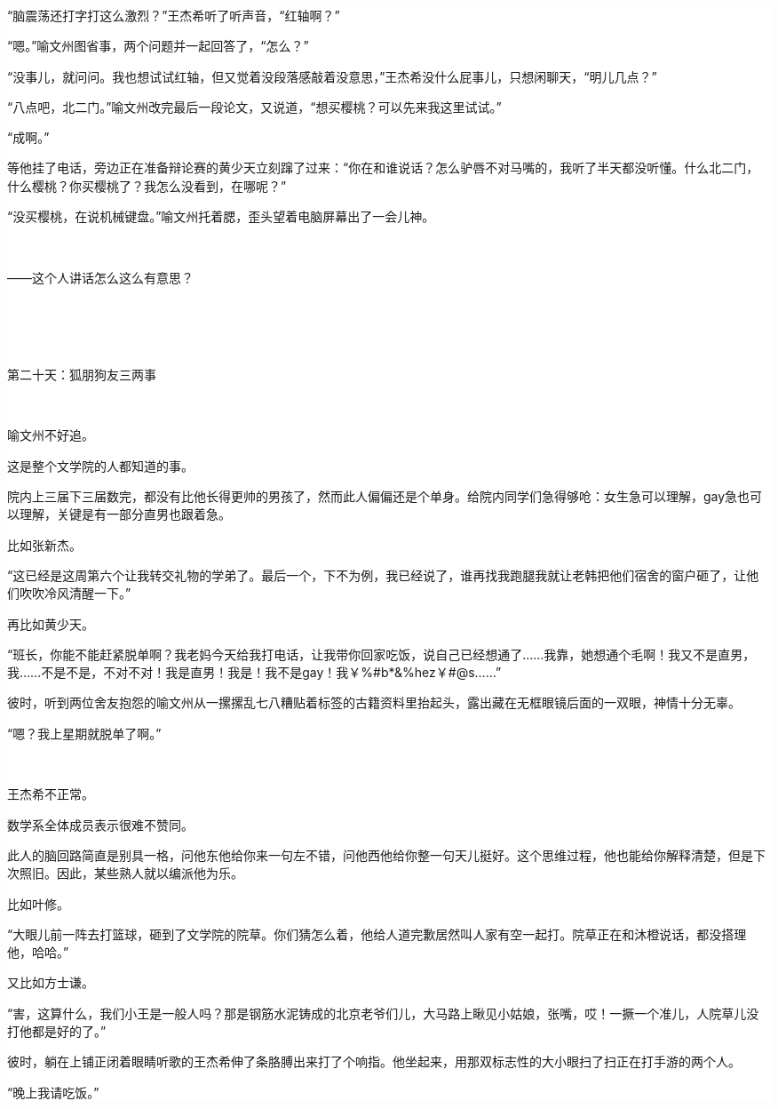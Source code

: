 “脑震荡还打字打这么激烈？”王杰希听了听声音，“红轴啊？”

“嗯。”喻文州图省事，两个问题并一起回答了，“怎么？”

“没事儿，就问问。我也想试试红轴，但又觉着没段落感敲着没意思，”王杰希没什么屁事儿，只想闲聊天，“明儿几点？”

“八点吧，北二门。”喻文州改完最后一段论文，又说道，“想买樱桃？可以先来我这里试试。”

“成啊。”

等他挂了电话，旁边正在准备辩论赛的黄少天立刻蹿了过来：“你在和谁说话？怎么驴唇不对马嘴的，我听了半天都没听懂。什么北二门，什么樱桃？你买樱桃了？我怎么没看到，在哪呢？”

“没买樱桃，在说机械键盘。”喻文州托着腮，歪头望着电脑屏幕出了一会儿神。

<br/>

——这个人讲话怎么这么有意思？



<br/><br/><br/>



第二十天：狐朋狗友三两事

<br/>

喻文州不好追。

这是整个文学院的人都知道的事。

院内上三届下三届数完，都没有比他长得更帅的男孩了，然而此人偏偏还是个单身。给院内同学们急得够呛：女生急可以理解，gay急也可以理解，关键是有一部分直男也跟着急。

比如张新杰。

“这已经是这周第六个让我转交礼物的学弟了。最后一个，下不为例，我已经说了，谁再找我跑腿我就让老韩把他们宿舍的窗户砸了，让他们吹吹冷风清醒一下。”

再比如黄少天。

“班长，你能不能赶紧脱单啊？我老妈今天给我打电话，让我带你回家吃饭，说自己已经想通了……我靠，她想通个毛啊！我又不是直男，我……不是不是，不对不对！我是直男！我是！我不是gay！我￥%#b*&%hez￥#@s……”

彼时，听到两位舍友抱怨的喻文州从一摞摞乱七八糟贴着标签的古籍资料里抬起头，露出藏在无框眼镜后面的一双眼，神情十分无辜。

“嗯？我上星期就脱单了啊。”

<br/>

王杰希不正常。

数学系全体成员表示很难不赞同。

此人的脑回路简直是别具一格，问他东他给你来一句左不错，问他西他给你整一句天儿挺好。这个思维过程，他也能给你解释清楚，但是下次照旧。因此，某些熟人就以编派他为乐。

比如叶修。

“大眼儿前一阵去打篮球，砸到了文学院的院草。你们猜怎么着，他给人道完歉居然叫人家有空一起打。院草正在和沐橙说话，都没搭理他，哈哈。”

又比如方士谦。

“害，这算什么，我们小王是一般人吗？那是钢筋水泥铸成的北京老爷们儿，大马路上瞅见小姑娘，张嘴，哎！一撅一个准儿，人院草儿没打他都是好的了。”

彼时，躺在上铺正闭着眼睛听歌的王杰希伸了条胳膊出来打了个响指。他坐起来，用那双标志性的大小眼扫了扫正在打手游的两个人。

“晚上我请吃饭。”
